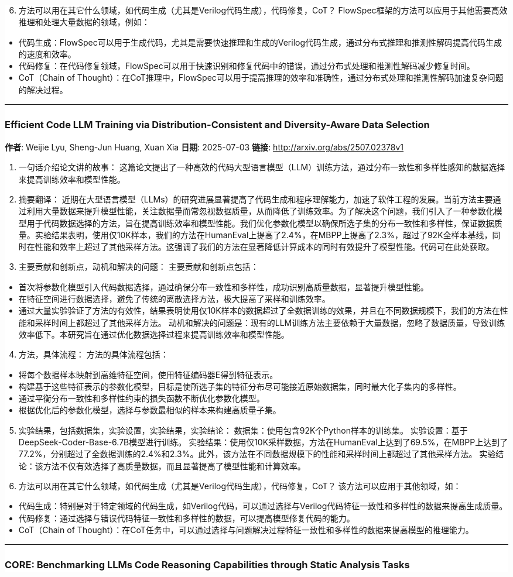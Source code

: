 6. 方法可以用在其它什么领域，如代码生成（尤其是Verilog代码生成），代码修复，CoT？
FlowSpec框架的方法可以应用于其他需要高效推理和处理大量数据的领域，例如：
- 代码生成：FlowSpec可以用于生成代码，尤其是需要快速推理和生成的Verilog代码生成，通过分布式推理和推测性解码提高代码生成的速度和效率。
- 代码修复：在代码修复领域，FlowSpec可以用于快速识别和修复代码中的错误，通过分布式处理和推测性解码减少修复时间。
- CoT（Chain of Thought）：在CoT推理中，FlowSpec可以用于提高推理的效率和准确性，通过分布式处理和推测性解码加速复杂问题的解决过程。

---

### Efficient Code LLM Training via Distribution-Consistent and Diversity-Aware Data Selection

**作者**: Weijie Lyu, Sheng-Jun Huang, Xuan Xia
**日期**: 2025-07-03
**链接**: http://arxiv.org/abs/2507.02378v1

1. 一句话介绍论文讲的故事：
这篇论文提出了一种高效的代码大型语言模型（LLM）训练方法，通过分布一致性和多样性感知的数据选择来提高训练效率和模型性能。

2. 摘要翻译：
近期在大型语言模型（LLMs）的研究进展显著提高了代码生成和程序理解能力，加速了软件工程的发展。当前方法主要通过利用大量数据来提升模型性能，关注数据量而常忽视数据质量，从而降低了训练效率。为了解决这个问题，我们引入了一种参数化模型用于代码数据选择的方法，旨在提高训练效率和模型性能。我们优化参数化模型以确保所选子集的分布一致性和多样性，保证数据质量。实验结果表明，使用仅10K样本，我们的方法在HumanEval上提高了2.4%，在MBPP上提高了2.3%，超过了92K全样本基线，同时在性能和效率上超过了其他采样方法。这强调了我们的方法在显著降低计算成本的同时有效提升了模型性能。代码可在此处获取。

3. 主要贡献和创新点，动机和解决的问题：
主要贡献和创新点包括：
- 首次将参数化模型引入代码数据选择，通过确保分布一致性和多样性，成功识别高质量数据，显著提升模型性能。
- 在特征空间进行数据选择，避免了传统的离散选择方法，极大提高了采样和训练效率。
- 通过大量实验验证了方法的有效性，结果表明使用仅10K样本的数据超过了全数据训练的效果，并且在不同数据规模下，我们的方法在性能和采样时间上都超过了其他采样方法。
动机和解决的问题是：现有的LLM训练方法主要依赖于大量数据，忽略了数据质量，导致训练效率低下。本研究旨在通过优化数据选择过程来提高训练效率和模型性能。

4. 方法，具体流程：
方法的具体流程包括：
- 将每个数据样本映射到高维特征空间，使用特征编码器E得到特征表示。
- 构建基于这些特征表示的参数化模型，目标是使所选子集的特征分布尽可能接近原始数据集，同时最大化子集内的多样性。
- 通过平衡分布一致性和多样性约束的损失函数不断优化参数化模型。
- 根据优化后的参数化模型，选择与参数最相似的样本来构建高质量子集。

5. 实验结果，包括数据集，实验设置，实验结果，实验结论：
数据集：使用包含92K个Python样本的训练集。
实验设置：基于DeepSeek-Coder-Base-6.7B模型进行训练。
实验结果：使用仅10K采样数据，方法在HumanEval上达到了69.5%，在MBPP上达到了77.2%，分别超过了全数据训练的2.4%和2.3%。此外，该方法在不同数据规模下的性能和采样时间上都超过了其他采样方法。
实验结论：该方法不仅有效选择了高质量数据，而且显著提高了模型性能和计算效率。

6. 方法可以用在其它什么领域，如代码生成（尤其是Verilog代码生成），代码修复，CoT？
该方法可以应用于其他领域，如：
- 代码生成：特别是对于特定领域的代码生成，如Verilog代码，可以通过选择与Verilog代码特征一致性和多样性的数据来提高生成质量。
- 代码修复：通过选择与错误代码特征一致性和多样性的数据，可以提高模型修复代码的能力。
- CoT（Chain of Thought）：在CoT任务中，可以通过选择与问题解决过程特征一致性和多样性的数据来提高模型的推理能力。

---

### CORE: Benchmarking LLMs Code Reasoning Capabilities through Static Analysis Tasks

